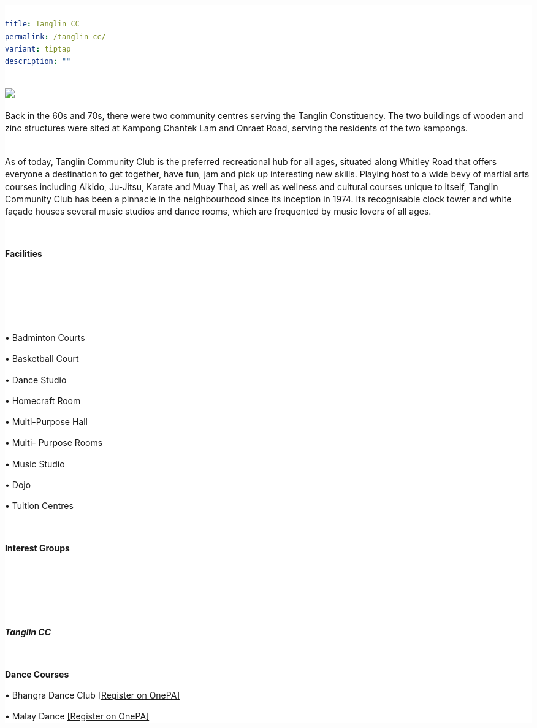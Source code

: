 ```yaml
---
title: Tanglin CC
permalink: /tanglin-cc/
variant: tiptap
description: ""
---
```

<div class="isomer-image-wrapper">
<img style="width: 100%" height="auto" width="100%" src="https://uploads-ssl.webflow.com/60f4a4872dd5b71d47df606a/621bf5419b0277ab8f6ada8f_Tanglin%20CC.jpg">
</div>
<p>Back in the 60s and 70s, there were two community centres serving the
Tanglin Constituency. The two buildings of wooden and zinc structures were
sited at Kampong Chantek Lam and Onraet Road, serving the residents of
the two kampongs.
<br>‍</p>
<p>As of today, Tanglin Community Club is the preferred recreational hub
for all ages, situated along Whitley Road that offers everyone a destination
to get together, have fun, jam and pick up interesting new skills. Playing
host to a wide bevy of martial arts courses including Aikido, Ju-Jitsu,
Karate and Muay Thai, as well as wellness and cultural courses unique to
itself, Tanglin Community Club has been a pinnacle in the neighbourhood
since its inception in 1974. Its recognisable clock tower and white façade
houses several music studios and dance rooms, which are frequented by music
lovers of all ages.</p>
<p>‍</p>
<p><strong>Facilities</strong>
</p>
<p>‍</p>
<div class="isomer-image-wrapper">
<img style="width: 100%" height="auto" width="100%" alt="" src="https://uploads-ssl.webflow.com/60f4a4872dd5b71d47df606a/621bf1a0e1115029c4c281a7_Facilities.jpg">
</div>
<p>‍</p>
<p>• Badminton Courts</p>
<p>• Basketball Court</p>
<p>• Dance Studio</p>
<p>• Homecraft Room</p>
<p>• Multi-Purpose Hall</p>
<p>• Multi- Purpose Rooms</p>
<p>• Music Studio</p>
<p>• Dojo</p>
<p>• Tuition Centres</p>
<p>‍</p>
<p><strong>Interest Groups</strong>
</p>
<p>‍</p>
<div class="isomer-image-wrapper">
<img style="width: 100%" height="auto" width="100%" alt="" src="https://uploads-ssl.webflow.com/60f4a4872dd5b71d47df606a/621bf3b826e3945e8f33f488_Interest%20Group.jpg">
</div>
<p>‍</p>
<p><strong><em>Tanglin CC</em></strong>
</p>
<p>‍</p>
<p>‍<strong>Dance Courses</strong>
</p>
<p>• Bhangra Dance Club [<a href="https://www.onepa.gov.sg/interest-groups/bhangra-dance-club-i000005248" rel="noopener noreferrer nofollow" target="_blank">Register on OnePA]</a>
</p>
<p>• Malay Dance <a href="https://www.onepa.gov.sg/interest-groups/tanglin-cc-malay-dance-ig-i000012419" rel="noopener noreferrer nofollow" target="_blank">[Register on OnePA]</a>
</p>